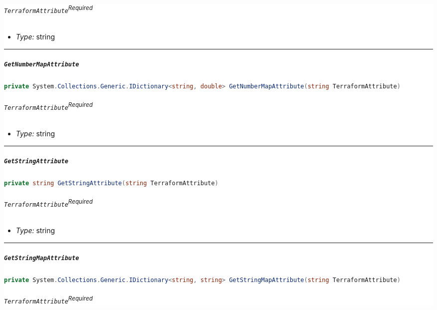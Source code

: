 ###### `TerraformAttribute`<sup>Required</sup> <a name="TerraformAttribute" id="rhizo-co-terraform-provider-lacework.integrationGcpAt.IntegrationGcpAt.getNumberListAttribute.parameter.terraformAttribute"></a>

- *Type:* string

---

##### `GetNumberMapAttribute` <a name="GetNumberMapAttribute" id="rhizo-co-terraform-provider-lacework.integrationGcpAt.IntegrationGcpAt.getNumberMapAttribute"></a>

```csharp
private System.Collections.Generic.IDictionary<string, double> GetNumberMapAttribute(string TerraformAttribute)
```

###### `TerraformAttribute`<sup>Required</sup> <a name="TerraformAttribute" id="rhizo-co-terraform-provider-lacework.integrationGcpAt.IntegrationGcpAt.getNumberMapAttribute.parameter.terraformAttribute"></a>

- *Type:* string

---

##### `GetStringAttribute` <a name="GetStringAttribute" id="rhizo-co-terraform-provider-lacework.integrationGcpAt.IntegrationGcpAt.getStringAttribute"></a>

```csharp
private string GetStringAttribute(string TerraformAttribute)
```

###### `TerraformAttribute`<sup>Required</sup> <a name="TerraformAttribute" id="rhizo-co-terraform-provider-lacework.integrationGcpAt.IntegrationGcpAt.getStringAttribute.parameter.terraformAttribute"></a>

- *Type:* string

---

##### `GetStringMapAttribute` <a name="GetStringMapAttribute" id="rhizo-co-terraform-provider-lacework.integrationGcpAt.IntegrationGcpAt.getStringMapAttribute"></a>

```csharp
private System.Collections.Generic.IDictionary<string, string> GetStringMapAttribute(string TerraformAttribute)
```

###### `TerraformAttribute`<sup>Required</sup> <a name="TerraformAttribute" id="rhizo-co-terraform-provider-lacework.integrationGcpAt.IntegrationGcpAt.getStringMapAttribute.parameter.terraformAttribute"></a>
